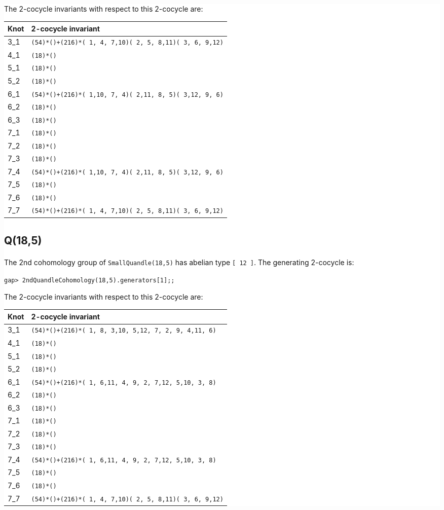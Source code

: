 The 2-cocycle invariants with respect to this 2-cocycle are:

|Knot|2-cocycle invariant|
|:---|:------------------|
|3\_1|`(54)*()+(216)*( 1, 4, 7,10)( 2, 5, 8,11)( 3, 6, 9,12)`|
|4\_1|`(18)*()`|
|5\_1|`(18)*()`|
|5\_2|`(18)*()`|
|6\_1|`(54)*()+(216)*( 1,10, 7, 4)( 2,11, 8, 5)( 3,12, 9, 6)`|
|6\_2|`(18)*()`|
|6\_3|`(18)*()`|
|7\_1|`(18)*()`|
|7\_2|`(18)*()`|
|7\_3|`(18)*()`|
|7\_4|`(54)*()+(216)*( 1,10, 7, 4)( 2,11, 8, 5)( 3,12, 9, 6)`|
|7\_5|`(18)*()`|
|7\_6|`(18)*()`|
|7\_7|`(54)*()+(216)*( 1, 4, 7,10)( 2, 5, 8,11)( 3, 6, 9,12)`|

## Q(18,5) ##

The 2nd cohomology group of `SmallQuandle(18,5)` has abelian type `[ 12 ]`.
The generating 2-cocycle is:

```
gap> 2ndQuandleCohomology(18,5).generators[1];;
```

The 2-cocycle invariants with respect to this 2-cocycle are:

|Knot|2-cocycle invariant|
|:---|:------------------|
|3\_1|`(54)*()+(216)*( 1, 8, 3,10, 5,12, 7, 2, 9, 4,11, 6)`|
|4\_1|`(18)*()`|
|5\_1|`(18)*()`|
|5\_2|`(18)*()`|
|6\_1|`(54)*()+(216)*( 1, 6,11, 4, 9, 2, 7,12, 5,10, 3, 8)`|
|6\_2|`(18)*()`|
|6\_3|`(18)*()`|
|7\_1|`(18)*()`|
|7\_2|`(18)*()`|
|7\_3|`(18)*()`|
|7\_4|`(54)*()+(216)*( 1, 6,11, 4, 9, 2, 7,12, 5,10, 3, 8)`|
|7\_5|`(18)*()`|
|7\_6|`(18)*()`|
|7\_7|`(54)*()+(216)*( 1, 4, 7,10)( 2, 5, 8,11)( 3, 6, 9,12)`|
